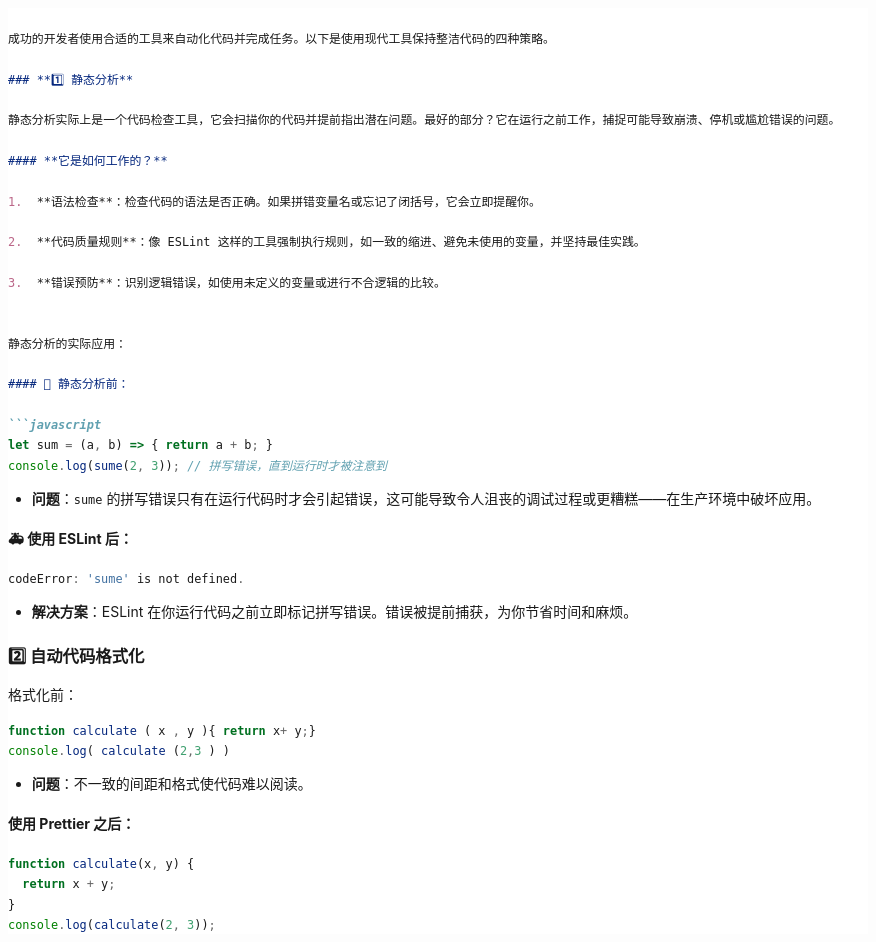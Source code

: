 ```markdown

成功的开发者使用合适的工具来自动化代码并完成任务。以下是使用现代工具保持整洁代码的四种策略。

### **1️⃣ 静态分析**

静态分析实际上是一个代码检查工具，它会扫描你的代码并提前指出潜在问题。最好的部分？它在运行之前工作，捕捉可能导致崩溃、停机或尴尬错误的问题。

#### **它是如何工作的？**

1.  **语法检查**：检查代码的语法是否正确。如果拼错变量名或忘记了闭括号，它会立即提醒你。

2.  **代码质量规则**：像 ESLint 这样的工具强制执行规则，如一致的缩进、避免未使用的变量，并坚持最佳实践。

3.  **错误预防**：识别逻辑错误，如使用未定义的变量或进行不合逻辑的比较。
    

静态分析的实际应用：

#### 🚨 静态分析前：

```javascript
let sum = (a, b) => { return a + b; }
console.log(sume(2, 3)); // 拼写错误，直到运行时才被注意到
```

-   **问题**：`sume` 的拼写错误只有在运行代码时才会引起错误，这可能导致令人沮丧的调试过程或更糟糕——在生产环境中破坏应用。

#### 🚑 使用 ESLint 后：

```javascript
codeError: 'sume' is not defined.
```

-   **解决方案**：ESLint 在你运行代码之前立即标记拼写错误。错误被提前捕获，为你节省时间和麻烦。

### **2️⃣ 自动代码格式化**

格式化前：

```javascript
function calculate ( x , y ){ return x+ y;}
console.log( calculate (2,3 ) )
```

-   **问题**：不一致的间距和格式使代码难以阅读。

#### 使用 Prettier 之后：

```javascript
function calculate(x, y) {
  return x + y;
}
console.log(calculate(2, 3));
```
